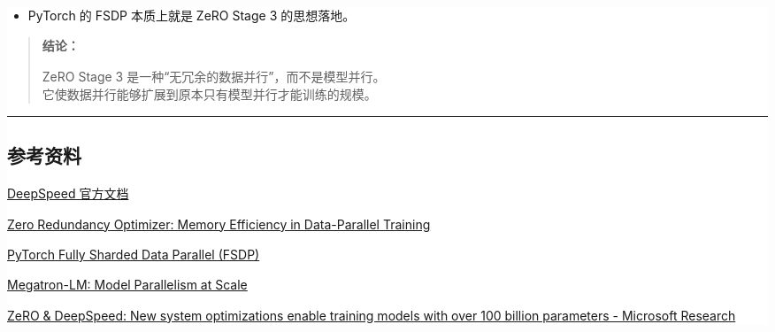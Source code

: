 - PyTorch 的 FSDP 本质上就是 ZeRO Stage 3 的思想落地。
    

> **结论：**
> 
> ZeRO Stage 3 是一种“无冗余的数据并行”，而不是模型并行。  
> 它使数据并行能够扩展到原本只有模型并行才能训练的规模。

---

## 参考资料

[DeepSpeed 官方文档](https://www.deepspeed.ai/)

[Zero Redundancy Optimizer: Memory Efficiency in Data-Parallel Training](https://arxiv.org/abs/1910.02054)

[PyTorch Fully Sharded Data Parallel (FSDP)](https://pytorch.org/docs/stable/fsdp.html)

[Megatron-LM: Model Parallelism at Scale](https://arxiv.org/abs/1909.08053)
    
[ZeRO & DeepSpeed: New system optimizations enable training models with over 100 billion parameters - Microsoft Research](https://www.microsoft.com/en-us/research/blog/zero-deepspeed-new-system-optimizations-enable-training-models-with-over-100-billion-parameters/)

